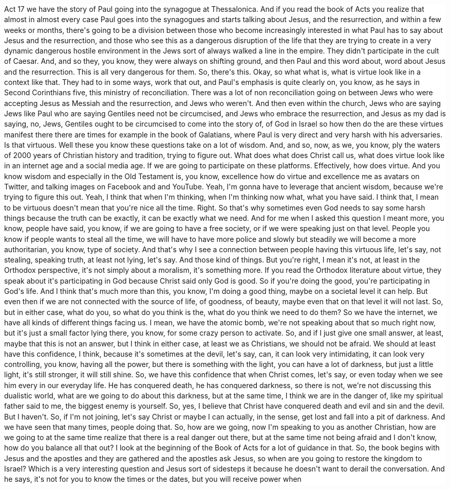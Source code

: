 Act 17 we have the story of Paul going into the synagogue at Thessalonica. And if you read the book of Acts you realize that almost in almost every case Paul goes into the synagogues and starts talking about Jesus, and the resurrection, and within a few weeks or months, there's going to be a division between those who become increasingly interested in what Paul has to say about Jesus and the resurrection, and those who see this as a dangerous disruption of the life that they are trying to create in a very dynamic dangerous hostile environment in the Jews sort of always walked a line in the empire. They didn't participate in the cult of Caesar. And, and so they, you know, they were always on shifting ground, and then Paul and this word about, word about Jesus and the resurrection. This is all very dangerous for them. So, there's this. Okay, so what what is, what is virtue look like in a context like that. They had to in some ways, work that out, and Paul's emphasis is quite clearly on, you know, as he says in Second Corinthians five, this ministry of reconciliation. There was a lot of non reconciliation going on between Jews who were accepting Jesus as Messiah and the resurrection, and Jews who weren't. And then even within the church, Jews who are saying Jews like Paul who are saying Gentiles need not be circumcised, and Jews who embrace the resurrection, and Jesus as my dad is saying, no, Jews, Gentiles ought to be circumcised to come into the story of, of God in Israel so how then do the are these virtues manifest there there are times for example in the book of Galatians, where Paul is very direct and very harsh with his adversaries. Is that virtuous. Well these you know these questions take on a lot of wisdom. And, and so, now, as we, you know, ply the waters of 2000 years of Christian history and tradition, trying to figure out. What does what does Christ call us, what does virtue look like in an internet age and a social media age. If we are going to participate on these platforms. Effectively, how does virtue. And you know wisdom and especially in the Old Testament is, you know, excellence how do virtue and excellence me as avatars on Twitter, and talking images on Facebook and and YouTube. Yeah, I'm gonna have to leverage that ancient wisdom, because we're trying to figure this out. Yeah, I think that when I'm thinking, when I'm thinking now what, what you have said. I think that, I mean to be virtuous doesn't mean that you're nice all the time. Right. So that's why sometimes even God needs to say some harsh things because the truth can be exactly, it can be exactly what we need. And for me when I asked this question I meant more, you know, people have said, you know, if we are going to have a free society, or if we were speaking just on that level. People you know if people wants to steal all the time, we will have to have more police and slowly but steadily we will become a more authoritarian, you know, type of society. And that's why I see a connection between people having this virtuous life, let's say, not stealing, speaking truth, at least not lying, let's say. And those kind of things. But you're right, I mean it's not, at least in the Orthodox perspective, it's not simply about a moralism, it's something more. If you read the Orthodox literature about virtue, they speak about it's participating in God because Christ said only God is good. So if you're doing the good, you're participating in God's life. And I think that's much more than this, you know, I'm doing a good thing, maybe on a societal level it can help. But even then if we are not connected with the source of life, of goodness, of beauty, maybe even that on that level it will not last. So, but in either case, what do you, so what do you think is the, what do you think we need to do them? So we have the internet, we have all kinds of different things facing us. I mean, we have the atomic bomb, we're not speaking about that so much right now, but it's just a small factor lying there, you know, for some crazy person to activate. So, and if I just give one small answer, at least, maybe that this is not an answer, but I think in either case, at least we as Christians, we should not be afraid. We should at least have this confidence, I think, because it's sometimes at the devil, let's say, can, it can look very intimidating, it can look very controlling, you know, having all the power, but there is something with the light, you can have a lot of darkness, but just a little light, it's still stronger, it will still shine. So, we have this confidence that when Christ comes, let's say, or even today when we see him every in our everyday life. He has conquered death, he has conquered darkness, so there is not, we're not discussing this dualistic world, what are we going to do about this darkness, but at the same time, I think we are in the danger of, like my spiritual father said to me, the biggest enemy is yourself. So, yes, I believe that Christ have conquered death and evil and sin and the devil. But I haven't. So, if I'm not joining, let's say Christ or maybe I can actually, in the sense, get lost and fall into a pit of darkness. And we have seen that many times, people doing that. So, how are we going, now I'm speaking to you as another Christian, how are we going to at the same time realize that there is a real danger out there, but at the same time not being afraid and I don't know, how do you balance all that out? I look at the beginning of the Book of Acts for a lot of guidance in that. So, the book begins with Jesus and the apostles and they are gathered and the apostles ask Jesus, so when are you going to restore the kingdom to Israel? Which is a very interesting question and Jesus sort of sidesteps it because he doesn't want to derail the conversation. And he says, it's not for you to know the times or the dates, but you will receive power when